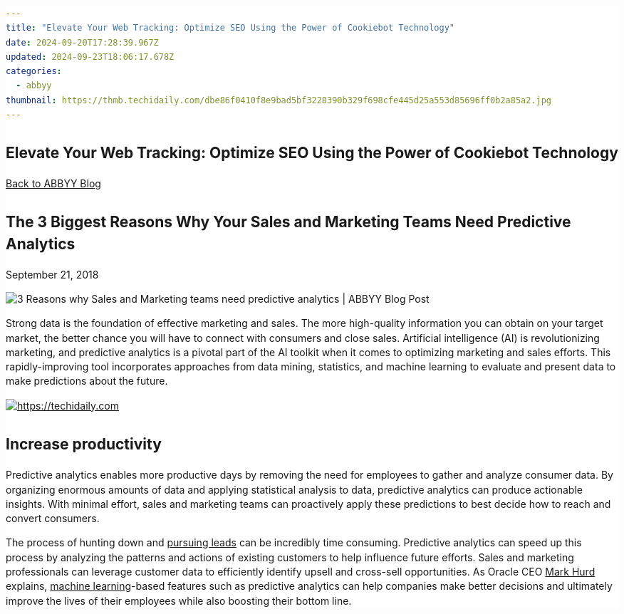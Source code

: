 ```yaml
---
title: "Elevate Your Web Tracking: Optimize SEO Using the Power of Cookiebot Technology"
date: 2024-09-20T17:28:39.967Z
updated: 2024-09-23T18:06:17.678Z
categories:
  - abbyy
thumbnail: https://thmb.techidaily.com/dbe86f0410f8e9bad5bf3228390b329f698cfe445d25a553d85696ff0b2a85a2.jpg
---
```


## Elevate Your Web Tracking: Optimize SEO Using the Power of Cookiebot Technology

[Back to ABBYY Blog](https://tools.techidaily.com/abbyy/products/)

## The 3 Biggest Reasons Why Your Sales and Marketing Teams Need Predictive Analytics

September 21, 2018

![3 Reasons why Sales and Marketing teams need predictive analytics | ABBYY Blog Post](https://static2.abbyy.com/abbyycommedia/25312/9669e_blog_the-3-biggest-reasons-why-your-sales-and-marketing-teams-need-predictive-analyticsblog.png) 

Strong data is the foundation of effective marketing and sales. The more high-quality information you can obtain on your target market, the better chance you will have to connect with consumers and close sales. Artificial intelligence (AI) is revolutionizing marketing, and predictive analytics is a pivotal part of the AI toolkit when it comes to optimizing marketing and sales efforts. This rapidly-improving tool incorporates approaches from data mining, statistics, and machine learning to evaluate and present data to make predictions about the future.


<a href="https://aligracehair.sjv.io/c/5597632/1896505/19272" target="_top" id="1896505">
  <img src="//a.impactradius-go.com/display-ad/19272-1896505" border="0" alt="https://techidaily.com" width="300" height="90"/>
</a>
<img height="0" width="0" src="https://aligracehair.sjv.io/i/5597632/1896505/19272" style="position:absolute;visibility:hidden;" border="0" />


## Increase productivity

Predictive analytics enables more productive days by removing the need for employees to gather and analyze consumer data. By organizing enormous amounts of data and applying statistical analysis to data, predictive analytics can produce actionable insights. With minimal effort, sales and marketing teams can proactively apply these predictions to best decide how to reach and convert consumers.

The process of hunting down and [pursuing leads](https://www.forbes.com/sites/forbesagencycouncil/2018/02/02/three-everyday-examples-of-how-machine-learning-has-impacted-advertising/#1b98c816560e) can be incredibly time consuming. Predictive analytics can speed up this process by analyzing the patterns and actions of existing customers to help influence future efforts. Sales and marketing professionals can leverage customer data to efficiently identify upsell and cross-sell opportunities. As Oracle CEO [Mark Hurd](https://www.facebook.com/MarkVHurd/) explains, [machine learning](https://www.information-age.com/oracle-makes-big-play-enterprise-ai-market-123468871/)\-based features such as predictive analytics can help companies make better decisions and ultimately improve the lives of their employees while also boosting their bottom line.
